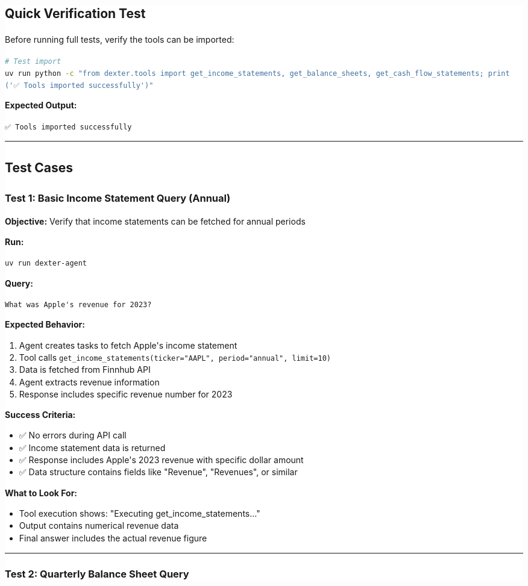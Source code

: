 
## Quick Verification Test

Before running full tests, verify the tools can be imported:

```bash
# Test import
uv run python -c "from dexter.tools import get_income_statements, get_balance_sheets, get_cash_flow_statements; print('✅ Tools imported successfully')"
```

**Expected Output:**
```
✅ Tools imported successfully
```

---

## Test Cases

### Test 1: Basic Income Statement Query (Annual)

**Objective:** Verify that income statements can be fetched for annual periods

**Run:**
```bash
uv run dexter-agent
```

**Query:**
```
What was Apple's revenue for 2023?
```

**Expected Behavior:**
1. Agent creates tasks to fetch Apple's income statement
2. Tool calls `get_income_statements(ticker="AAPL", period="annual", limit=10)`
3. Data is fetched from Finnhub API
4. Agent extracts revenue information
5. Response includes specific revenue number for 2023

**Success Criteria:**
- ✅ No errors during API call
- ✅ Income statement data is returned
- ✅ Response includes Apple's 2023 revenue with specific dollar amount
- ✅ Data structure contains fields like "Revenue", "Revenues", or similar

**What to Look For:**
- Tool execution shows: "Executing get_income_statements..."
- Output contains numerical revenue data
- Final answer includes the actual revenue figure

---

### Test 2: Quarterly Balance Sheet Query
